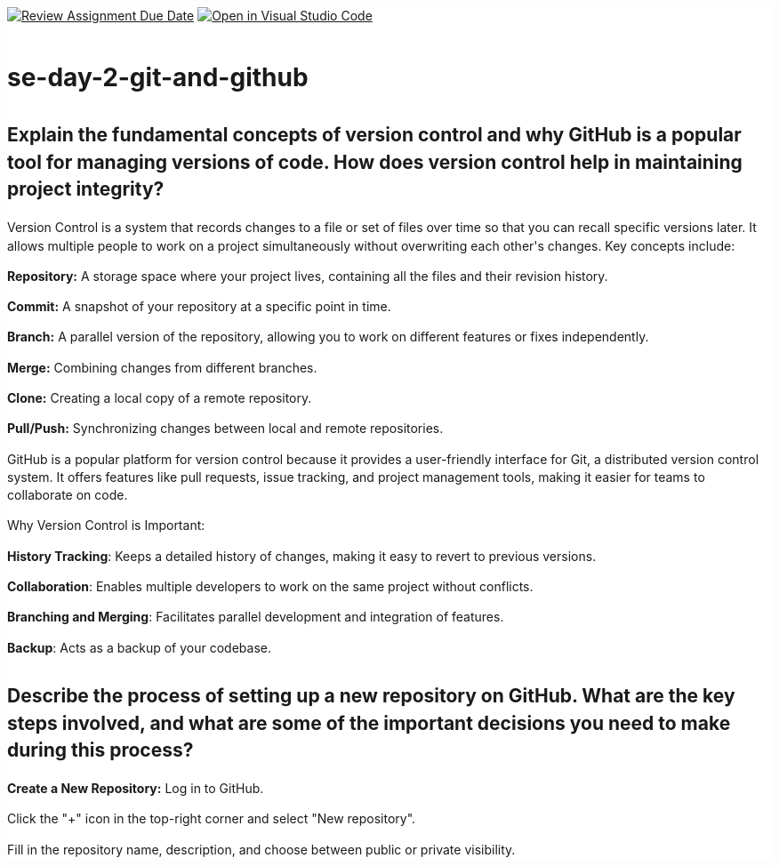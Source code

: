 [![Review Assignment Due Date](https://classroom.github.com/assets/deadline-readme-button-22041afd0340ce965d47ae6ef1cefeee28c7c493a6346c4f15d667ab976d596c.svg)](https://classroom.github.com/a/8wgCKhpZ)
[![Open in Visual Studio Code](https://classroom.github.com/assets/open-in-vscode-2e0aaae1b6195c2367325f4f02e2d04e9abb55f0b24a779b69b11b9e10269abc.svg)](https://classroom.github.com/online_ide?assignment_repo_id=18444190&assignment_repo_type=AssignmentRepo)
# se-day-2-git-and-github
## Explain the fundamental concepts of version control and why GitHub is a popular tool for managing versions of code. How does version control help in maintaining project integrity?
Version Control is a system that records changes to a file or set of files over time so that you can recall specific versions later. It allows multiple people to work on a project simultaneously without overwriting each other's changes. Key concepts include:

**Repository:** A storage space where your project lives, containing all the files and their revision history.

**Commit:** A snapshot of your repository at a specific point in time.

**Branch:** A parallel version of the repository, allowing you to work on different features or fixes independently.

**Merge:** Combining changes from different branches.

**Clone:** Creating a local copy of a remote repository.

**Pull/Push:** Synchronizing changes between local and remote repositories.

GitHub is a popular platform for version control because it provides a user-friendly interface for Git, a distributed version control system. It offers features like pull requests, issue tracking, and project management tools, making it easier for teams to collaborate on code.

Why Version Control is Important:

**History Tracking**: Keeps a detailed history of changes, making it easy to revert to previous versions.

**Collaboration**: Enables multiple developers to work on the same project without conflicts.

**Branching and Merging**: Facilitates parallel development and integration of features.

**Backup**: Acts as a backup of your codebase.
## Describe the process of setting up a new repository on GitHub. What are the key steps involved, and what are some of the important decisions you need to make during this process?

**Create a New Repository:**
Log in to GitHub.

Click the "+" icon in the top-right corner and select "New repository".

Fill in the repository name, description, and choose between public or private visibility.
